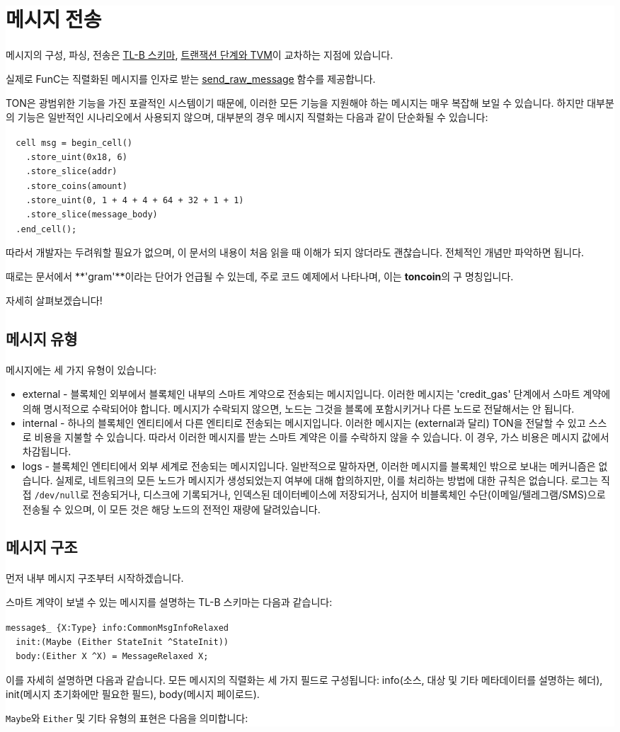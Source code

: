 # 메시지 전송

메시지의 구성, 파싱, 전송은 [TL-B 스키마](/v3/documentation/data-formats/tlb/tl-b-language), [트랜잭션 단계와 TVM](/v3/documentation/tvm/tvm-overview)이 교차하는 지점에 있습니다.

실제로 FunC는 직렬화된 메시지를 인자로 받는 [send_raw_message](/v3/documentation/smart-contracts/func/docs/stdlib#send_raw_message) 함수를 제공합니다.

TON은 광범위한 기능을 가진 포괄적인 시스템이기 때문에, 이러한 모든 기능을 지원해야 하는 메시지는 매우 복잡해 보일 수 있습니다. 하지만 대부분의 기능은 일반적인 시나리오에서 사용되지 않으며, 대부분의 경우 메시지 직렬화는 다음과 같이 단순화될 수 있습니다:

```func
  cell msg = begin_cell()
    .store_uint(0x18, 6)
    .store_slice(addr)
    .store_coins(amount)
    .store_uint(0, 1 + 4 + 4 + 64 + 32 + 1 + 1)
    .store_slice(message_body)
  .end_cell();
```

따라서 개발자는 두려워할 필요가 없으며, 이 문서의 내용이 처음 읽을 때 이해가 되지 않더라도 괜찮습니다. 전체적인 개념만 파악하면 됩니다.

때로는 문서에서 \*\*'gram'\*\*이라는 단어가 언급될 수 있는데, 주로 코드 예제에서 나타나며, 이는 **toncoin**의 구 명칭입니다.

자세히 살펴보겠습니다!

## 메시지 유형

메시지에는 세 가지 유형이 있습니다:

- external - 블록체인 외부에서 블록체인 내부의 스마트 계약으로 전송되는 메시지입니다. 이러한 메시지는 'credit_gas' 단계에서 스마트 계약에 의해 명시적으로 수락되어야 합니다. 메시지가 수락되지 않으면, 노드는 그것을 블록에 포함시키거나 다른 노드로 전달해서는 안 됩니다.
- internal - 하나의 블록체인 엔티티에서 다른 엔티티로 전송되는 메시지입니다. 이러한 메시지는 (external과 달리) TON을 전달할 수 있고 스스로 비용을 지불할 수 있습니다. 따라서 이러한 메시지를 받는 스마트 계약은 이를 수락하지 않을 수 있습니다. 이 경우, 가스 비용은 메시지 값에서 차감됩니다.
- logs - 블록체인 엔티티에서 외부 세계로 전송되는 메시지입니다. 일반적으로 말하자면, 이러한 메시지를 블록체인 밖으로 보내는 메커니즘은 없습니다. 실제로, 네트워크의 모든 노드가 메시지가 생성되었는지 여부에 대해 합의하지만, 이를 처리하는 방법에 대한 규칙은 없습니다. 로그는 직접 `/dev/null`로 전송되거나, 디스크에 기록되거나, 인덱스된 데이터베이스에 저장되거나, 심지어 비블록체인 수단(이메일/텔레그램/SMS)으로 전송될 수 있으며, 이 모든 것은 해당 노드의 전적인 재량에 달려있습니다.

## 메시지 구조

먼저 내부 메시지 구조부터 시작하겠습니다.

스마트 계약이 보낼 수 있는 메시지를 설명하는 TL-B 스키마는 다음과 같습니다:

```tlb
message$_ {X:Type} info:CommonMsgInfoRelaxed 
  init:(Maybe (Either StateInit ^StateInit))
  body:(Either X ^X) = MessageRelaxed X;
```

이를 자세히 설명하면 다음과 같습니다. 모든 메시지의 직렬화는 세 가지 필드로 구성됩니다: info(소스, 대상 및 기타 메타데이터를 설명하는 헤더), init(메시지 초기화에만 필요한 필드), body(메시지 페이로드).

`Maybe`와 `Either` 및 기타 유형의 표현은 다음을 의미합니다:
